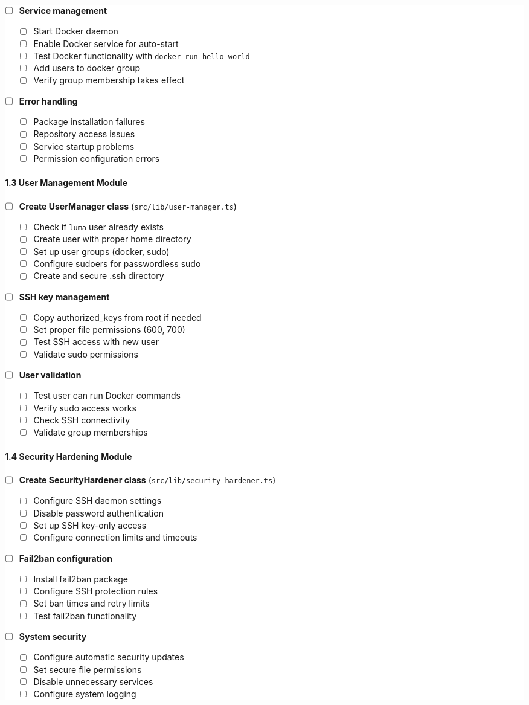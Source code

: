 - [ ] **Service management**

  - [ ] Start Docker daemon
  - [ ] Enable Docker service for auto-start
  - [ ] Test Docker functionality with `docker run hello-world`
  - [ ] Add users to docker group
  - [ ] Verify group membership takes effect

- [ ] **Error handling**
  - [ ] Package installation failures
  - [ ] Repository access issues
  - [ ] Service startup problems
  - [ ] Permission configuration errors

#### 1.3 User Management Module

- [ ] **Create UserManager class** (`src/lib/user-manager.ts`)

  - [ ] Check if `luma` user already exists
  - [ ] Create user with proper home directory
  - [ ] Set up user groups (docker, sudo)
  - [ ] Configure sudoers for passwordless sudo
  - [ ] Create and secure .ssh directory

- [ ] **SSH key management**

  - [ ] Copy authorized_keys from root if needed
  - [ ] Set proper file permissions (600, 700)
  - [ ] Test SSH access with new user
  - [ ] Validate sudo permissions

- [ ] **User validation**
  - [ ] Test user can run Docker commands
  - [ ] Verify sudo access works
  - [ ] Check SSH connectivity
  - [ ] Validate group memberships

#### 1.4 Security Hardening Module

- [ ] **Create SecurityHardener class** (`src/lib/security-hardener.ts`)

  - [ ] Configure SSH daemon settings
  - [ ] Disable password authentication
  - [ ] Set up SSH key-only access
  - [ ] Configure connection limits and timeouts

- [ ] **Fail2ban configuration**

  - [ ] Install fail2ban package
  - [ ] Configure SSH protection rules
  - [ ] Set ban times and retry limits
  - [ ] Test fail2ban functionality

- [ ] **System security**
  - [ ] Configure automatic security updates
  - [ ] Set secure file permissions
  - [ ] Disable unnecessary services
  - [ ] Configure system logging
